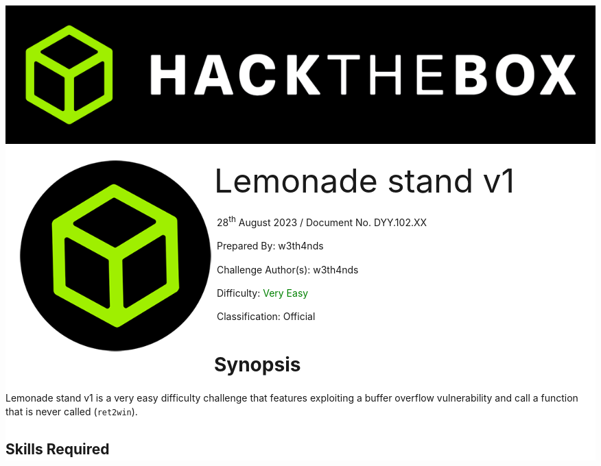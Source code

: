 ![](assets/banner.png)



<img src="assets/htb.png" style="margin-left: 20px; zoom: 80%;" align=left />    	<font size="10">Lemonade stand v1 </font>

​		28<sup>th</sup> August 2023 / Document No. DYY.102.XX

​		Prepared By: w3th4nds

​		Challenge Author(s): w3th4nds

​		Difficulty: <font color=green>Very Easy</font>

​		Classification: Official

 



# Synopsis

Lemonade stand v1 is a very easy difficulty challenge that features exploiting a buffer overflow vulnerability and call a function that is never called (`ret2win`).

## Skills Required
